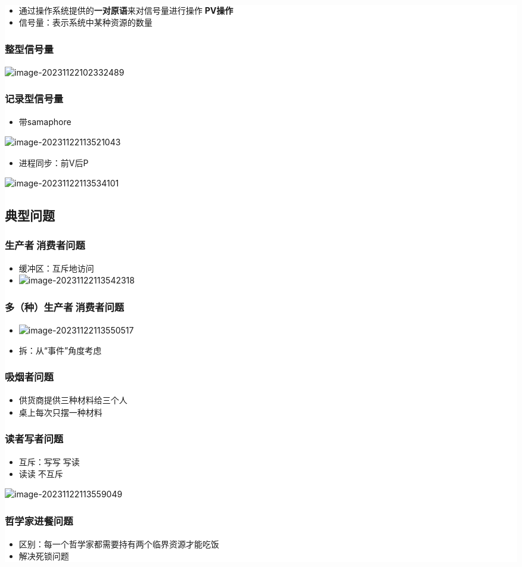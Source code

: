 - 通过操作系统提供的**一对原语**来对信号量进行操作 **PV操作**
- 信号量：表示系统中某种资源的数量

### 整型信号量

![image-20231122102332489](https://img2023.cnblogs.com/blog/3299940/202311/3299940-20231122114343313-192112399.png)

### 记录型信号量

- 带samaphore

![image-20231122113521043](https://img2023.cnblogs.com/blog/3299940/202311/3299940-20231122114342721-1192006258.png)

- 进程同步：前V后P

![image-20231122113534101](https://img2023.cnblogs.com/blog/3299940/202311/3299940-20231122114341976-1987705090.png)

## 典型问题

### 生产者 消费者问题

- 缓冲区：互斥地访问
- ![image-20231122113542318](https://img2023.cnblogs.com/blog/3299940/202311/3299940-20231122114341288-680947852.png)



### 多（种）生产者 消费者问题

- ![image-20231122113550517](https://img2023.cnblogs.com/blog/3299940/202311/3299940-20231122114340847-1080758693.png)

- 拆：从“事件”角度考虑



### 吸烟者问题

- 供货商提供三种材料给三个人
- 桌上每次只摆一种材料

### 读者写者问题

- 互斥：写写 写读
- 读读 不互斥

![image-20231122113559049](https://img2023.cnblogs.com/blog/3299940/202311/3299940-20231122114340380-83341588.png)

### 哲学家进餐问题

- 区别：每一个哲学家都需要持有两个临界资源才能吃饭
- 解决死锁问题

